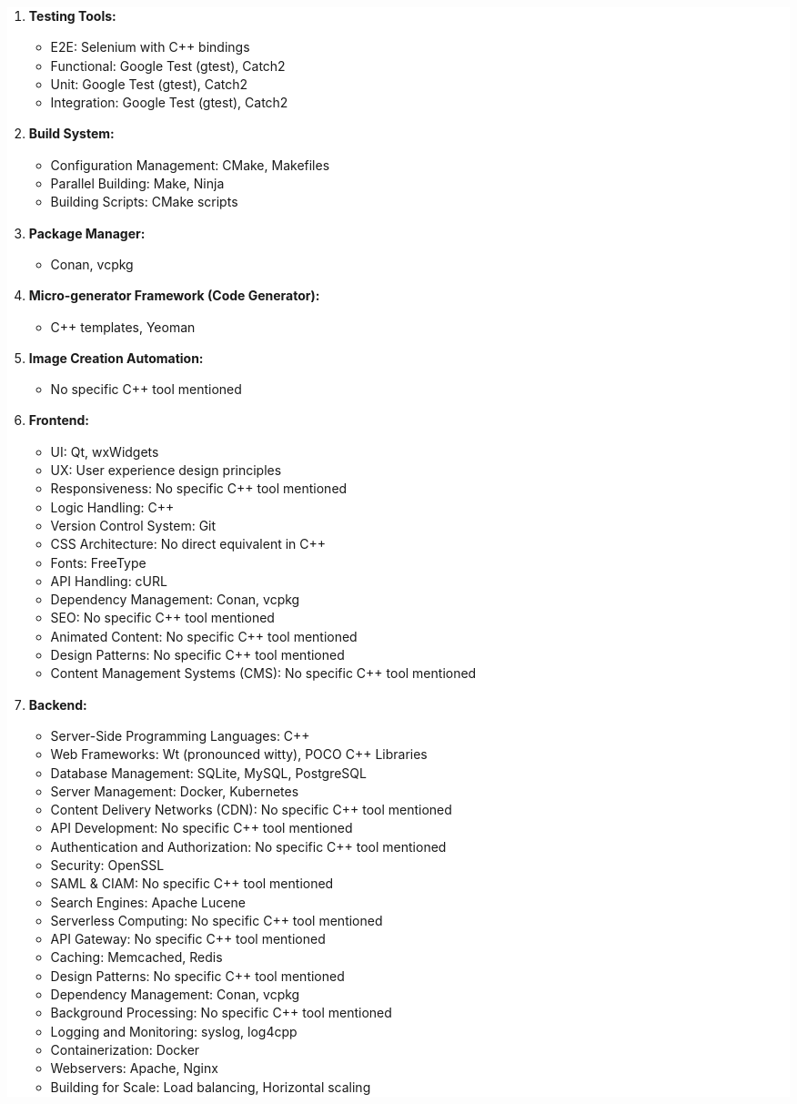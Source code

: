 1. **Testing Tools:**
   - E2E: Selenium with C++ bindings
   - Functional: Google Test (gtest), Catch2
   - Unit: Google Test (gtest), Catch2
   - Integration: Google Test (gtest), Catch2

2. **Build System:**
   - Configuration Management: CMake, Makefiles
   - Parallel Building: Make, Ninja
   - Building Scripts: CMake scripts

3. **Package Manager:**
   - Conan, vcpkg

4. **Micro-generator Framework (Code Generator):**
   - C++ templates, Yeoman

5. **Image Creation Automation:**
   - No specific C++ tool mentioned

6. **Frontend:**
   - UI: Qt, wxWidgets
   - UX: User experience design principles
   - Responsiveness: No specific C++ tool mentioned
   - Logic Handling: C++
   - Version Control System: Git
   - CSS Architecture: No direct equivalent in C++
   - Fonts: FreeType
   - API Handling: cURL
   - Dependency Management: Conan, vcpkg
   - SEO: No specific C++ tool mentioned
   - Animated Content: No specific C++ tool mentioned
   - Design Patterns: No specific C++ tool mentioned
   - Content Management Systems (CMS): No specific C++ tool mentioned

7. **Backend:**
   - Server-Side Programming Languages: C++
   - Web Frameworks: Wt (pronounced witty), POCO C++ Libraries
   - Database Management: SQLite, MySQL, PostgreSQL
   - Server Management: Docker, Kubernetes
   - Content Delivery Networks (CDN): No specific C++ tool mentioned
   - API Development: No specific C++ tool mentioned
   - Authentication and Authorization: No specific C++ tool mentioned
   - Security: OpenSSL
   - SAML & CIAM: No specific C++ tool mentioned
   - Search Engines: Apache Lucene
   - Serverless Computing: No specific C++ tool mentioned
   - API Gateway: No specific C++ tool mentioned
   - Caching: Memcached, Redis
   - Design Patterns: No specific C++ tool mentioned
   - Dependency Management: Conan, vcpkg
   - Background Processing: No specific C++ tool mentioned
   - Logging and Monitoring: syslog, log4cpp
   - Containerization: Docker
   - Webservers: Apache, Nginx
   - Building for Scale: Load balancing, Horizontal scaling
